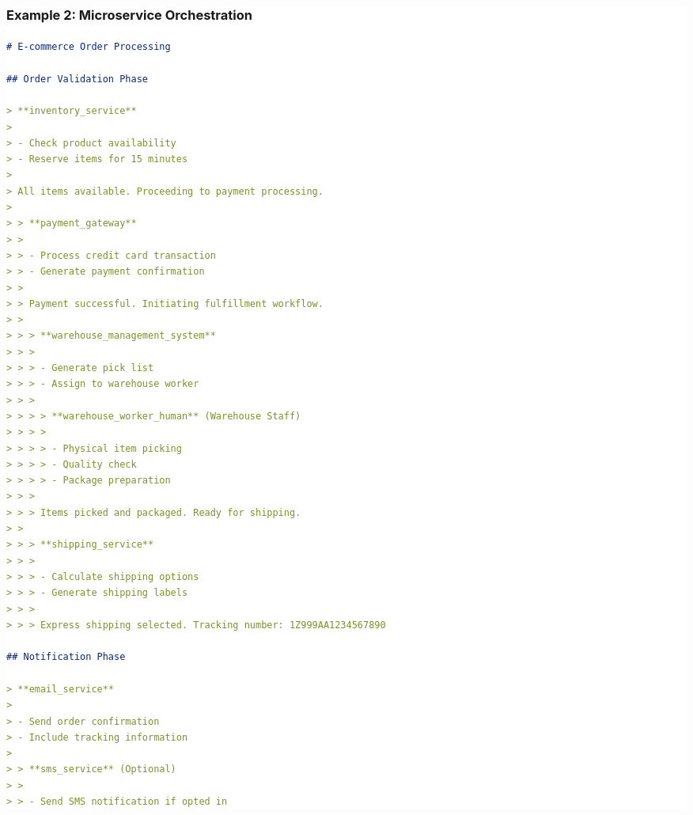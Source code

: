 ### Example 2: Microservice Orchestration

```markdown
# E-commerce Order Processing

## Order Validation Phase

> **inventory_service**
>
> - Check product availability
> - Reserve items for 15 minutes
>
> All items available. Proceeding to payment processing.
>
> > **payment_gateway**
> >
> > - Process credit card transaction
> > - Generate payment confirmation
> >
> > Payment successful. Initiating fulfillment workflow.
> >
> > > **warehouse_management_system**
> > >
> > > - Generate pick list
> > > - Assign to warehouse worker
> > >
> > > > **warehouse_worker_human** (Warehouse Staff)
> > > >
> > > > - Physical item picking
> > > > - Quality check
> > > > - Package preparation
> > >
> > > Items picked and packaged. Ready for shipping.
> >
> > > **shipping_service**
> > >
> > > - Calculate shipping options
> > > - Generate shipping labels
> > >
> > > Express shipping selected. Tracking number: 1Z999AA1234567890

## Notification Phase

> **email_service**
>
> - Send order confirmation
> - Include tracking information
>
> > **sms_service** (Optional)
> >
> > - Send SMS notification if opted in
```
